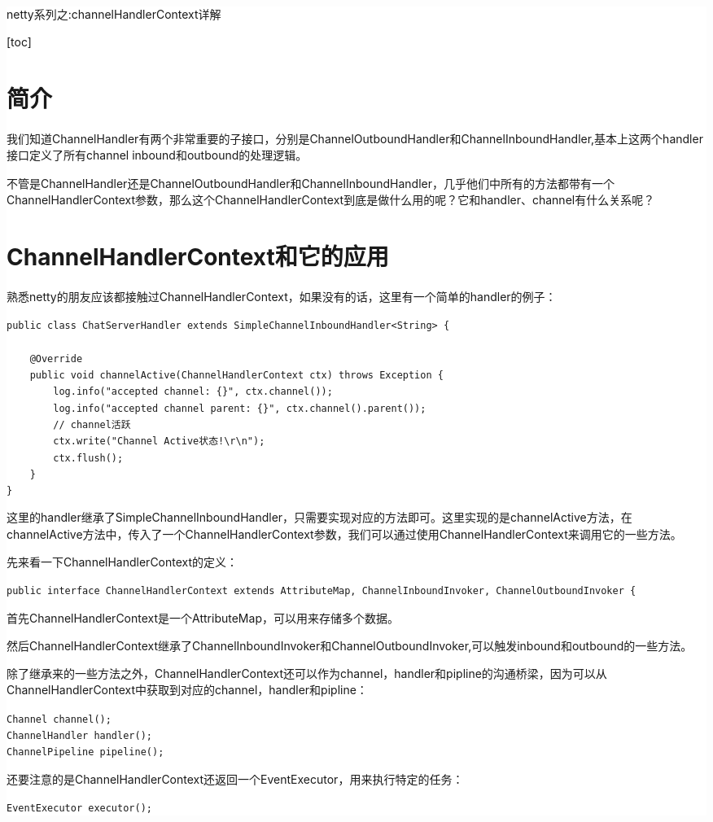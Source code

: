 netty系列之:channelHandlerContext详解

[toc]

# 简介

我们知道ChannelHandler有两个非常重要的子接口，分别是ChannelOutboundHandler和ChannelInboundHandler,基本上这两个handler接口定义了所有channel inbound和outbound的处理逻辑。

不管是ChannelHandler还是ChannelOutboundHandler和ChannelInboundHandler，几乎他们中所有的方法都带有一个ChannelHandlerContext参数，那么这个ChannelHandlerContext到底是做什么用的呢？它和handler、channel有什么关系呢？

# ChannelHandlerContext和它的应用

熟悉netty的朋友应该都接触过ChannelHandlerContext，如果没有的话，这里有一个简单的handler的例子：

```
public class ChatServerHandler extends SimpleChannelInboundHandler<String> {

    @Override
    public void channelActive(ChannelHandlerContext ctx) throws Exception {
        log.info("accepted channel: {}", ctx.channel());
        log.info("accepted channel parent: {}", ctx.channel().parent());
        // channel活跃
        ctx.write("Channel Active状态!\r\n");
        ctx.flush();
    }
}
```

这里的handler继承了SimpleChannelInboundHandler，只需要实现对应的方法即可。这里实现的是channelActive方法，在channelActive方法中，传入了一个ChannelHandlerContext参数，我们可以通过使用ChannelHandlerContext来调用它的一些方法。

先来看一下ChannelHandlerContext的定义：

```
public interface ChannelHandlerContext extends AttributeMap, ChannelInboundInvoker, ChannelOutboundInvoker {
```

首先ChannelHandlerContext是一个AttributeMap，可以用来存储多个数据。

然后ChannelHandlerContext继承了ChannelInboundInvoker和ChannelOutboundInvoker,可以触发inbound和outbound的一些方法。

除了继承来的一些方法之外，ChannelHandlerContext还可以作为channel，handler和pipline的沟通桥梁，因为可以从ChannelHandlerContext中获取到对应的channel，handler和pipline：

```
Channel channel();
ChannelHandler handler();
ChannelPipeline pipeline();
```

还要注意的是ChannelHandlerContext还返回一个EventExecutor，用来执行特定的任务：

```
EventExecutor executor();
```
